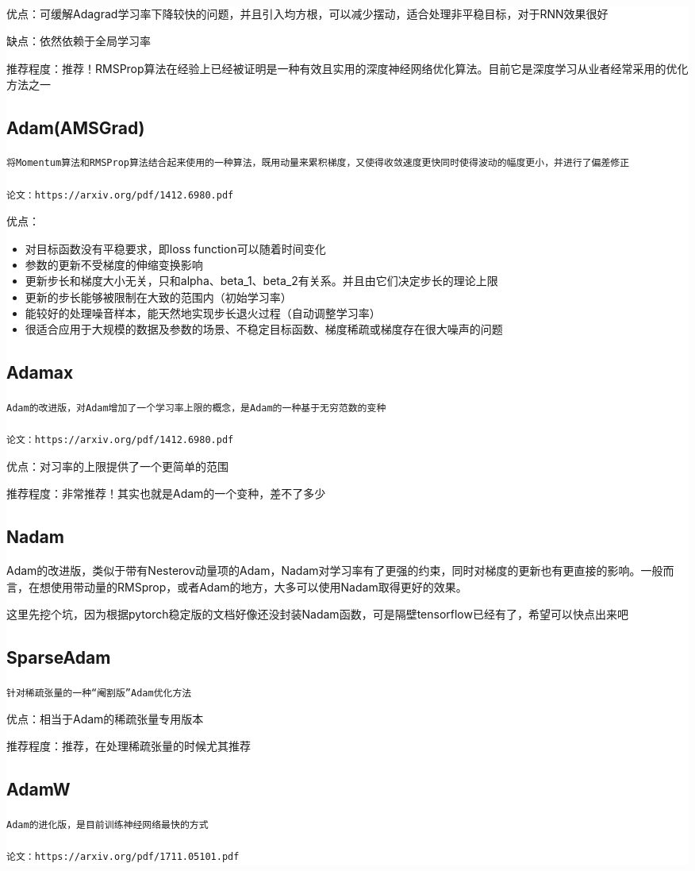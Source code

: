 优点：可缓解Adagrad学习率下降较快的问题，并且引入均方根，可以减少摆动，适合处理非平稳目标，对于RNN效果很好

缺点：依然依赖于全局学习率

推荐程度：推荐！RMSProp算法在经验上已经被证明是一种有效且实用的深度神经网络优化算法。目前它是深度学习从业者经常采用的优化方法之一

## Adam(AMSGrad)

```text
将Momentum算法和RMSProp算法结合起来使用的一种算法，既用动量来累积梯度，又使得收敛速度更快同时使得波动的幅度更小，并进行了偏差修正

论文：https://arxiv.org/pdf/1412.6980.pdf
```

优点：

- 对目标函数没有平稳要求，即loss function可以随着时间变化
- 参数的更新不受梯度的伸缩变换影响
- 更新步长和梯度大小无关，只和alpha、beta_1、beta_2有关系。并且由它们决定步长的理论上限
- 更新的步长能够被限制在大致的范围内（初始学习率）
- 能较好的处理噪音样本，能天然地实现步长退火过程（自动调整学习率）
- 很适合应用于大规模的数据及参数的场景、不稳定目标函数、梯度稀疏或梯度存在很大噪声的问题

## Adamax

```text
Adam的改进版，对Adam增加了一个学习率上限的概念，是Adam的一种基于无穷范数的变种

论文：https://arxiv.org/pdf/1412.6980.pdf
```

优点：对习率的上限提供了一个更简单的范围

推荐程度：非常推荐！其实也就是Adam的一个变种，差不了多少

## Nadam

Adam的改进版，类似于带有Nesterov动量项的Adam，Nadam对学习率有了更强的约束，同时对梯度的更新也有更直接的影响。一般而言，在想使用带动量的RMSprop，或者Adam的地方，大多可以使用Nadam取得更好的效果。

这里先挖个坑，因为根据pytorch稳定版的文档好像还没封装Nadam函数，可是隔壁tensorflow已经有了，希望可以快点出来吧

## SparseAdam

```text
针对稀疏张量的一种“阉割版”Adam优化方法
```

优点：相当于Adam的稀疏张量专用版本

推荐程度：推荐，在处理稀疏张量的时候尤其推荐

## AdamW

```text
Adam的进化版，是目前训练神经网络最快的方式

论文：https://arxiv.org/pdf/1711.05101.pdf
```
